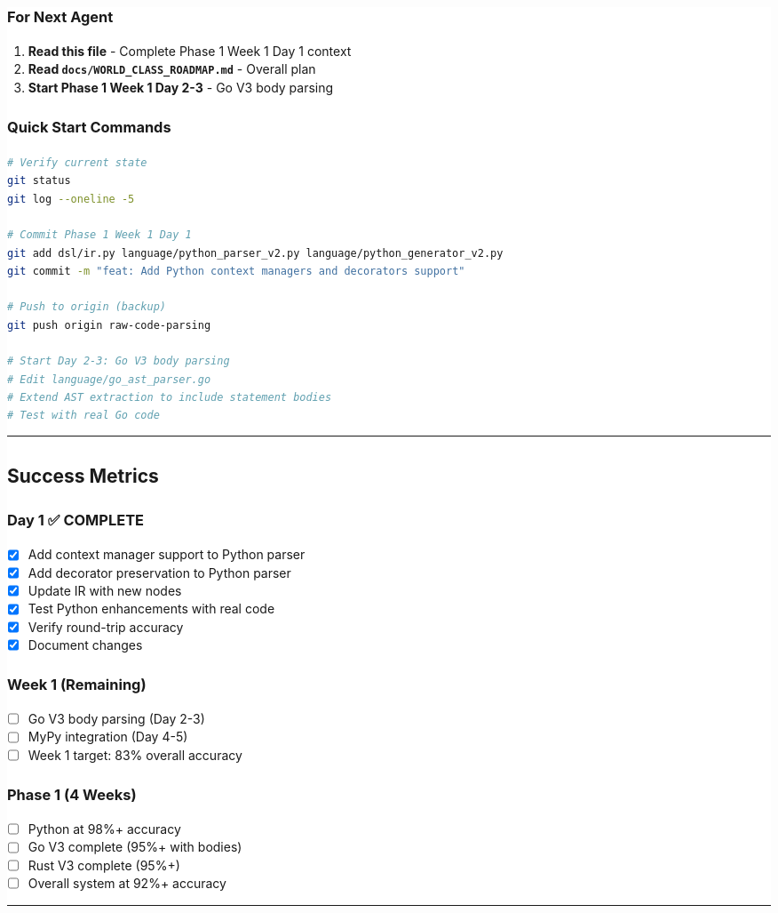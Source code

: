 ### For Next Agent

1. **Read this file** - Complete Phase 1 Week 1 Day 1 context
2. **Read `docs/WORLD_CLASS_ROADMAP.md`** - Overall plan
3. **Start Phase 1 Week 1 Day 2-3** - Go V3 body parsing

### Quick Start Commands

```bash
# Verify current state
git status
git log --oneline -5

# Commit Phase 1 Week 1 Day 1
git add dsl/ir.py language/python_parser_v2.py language/python_generator_v2.py
git commit -m "feat: Add Python context managers and decorators support"

# Push to origin (backup)
git push origin raw-code-parsing

# Start Day 2-3: Go V3 body parsing
# Edit language/go_ast_parser.go
# Extend AST extraction to include statement bodies
# Test with real Go code
```

---

## Success Metrics

### Day 1 ✅ COMPLETE
- [x] Add context manager support to Python parser
- [x] Add decorator preservation to Python parser
- [x] Update IR with new nodes
- [x] Test Python enhancements with real code
- [x] Verify round-trip accuracy
- [x] Document changes

### Week 1 (Remaining)
- [ ] Go V3 body parsing (Day 2-3)
- [ ] MyPy integration (Day 4-5)
- [ ] Week 1 target: 83% overall accuracy

### Phase 1 (4 Weeks)
- [ ] Python at 98%+ accuracy
- [ ] Go V3 complete (95%+ with bodies)
- [ ] Rust V3 complete (95%+)
- [ ] Overall system at 92%+ accuracy

---
